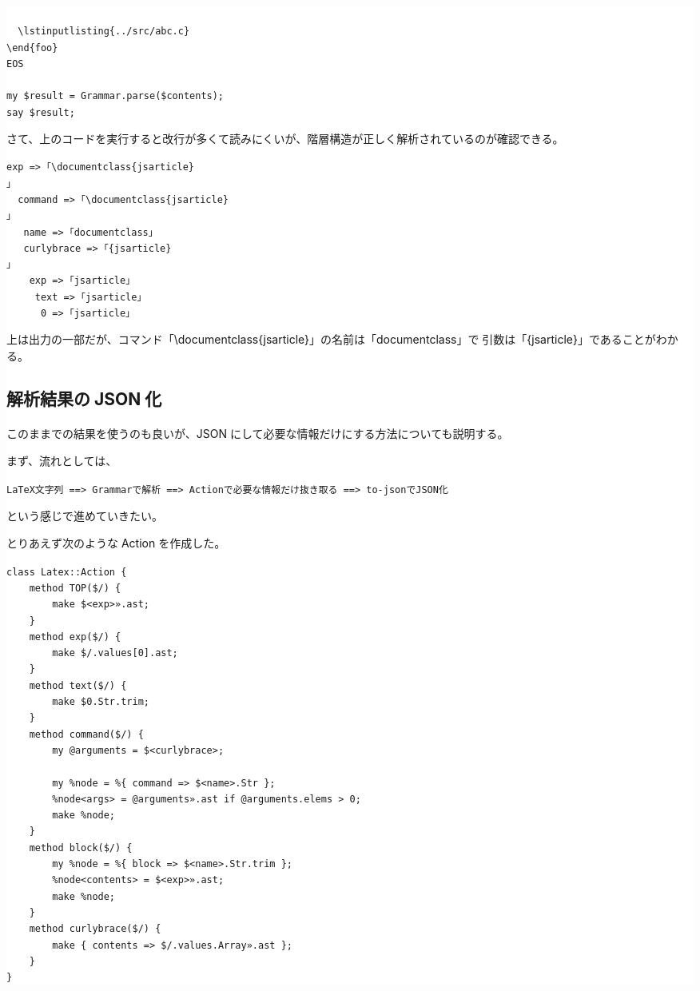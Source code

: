 ```perl6

  \lstinputlisting{../src/abc.c}
\end{foo}
EOS

my $result = Grammar.parse($contents);
say $result;
```

さて、上のコードを実行すると改行が多くて読みにくいが、階層構造が正しく解析されているのが確認できる。

```
exp => ｢\documentclass{jsarticle}
｣
  command => ｢\documentclass{jsarticle}
｣
   name => ｢documentclass｣
   curlybrace => ｢{jsarticle}
｣
    exp => ｢jsarticle｣
     text => ｢jsarticle｣
      0 => ｢jsarticle｣
```

上は出力の一部だが、コマンド「\documentclass{jsarticle}」の名前は「documentclass」で
引数は「{jsarticle}」であることがわかる。


解析結果の JSON 化
-------------------

このままでの結果を使うのも良いが、JSON にして必要な情報だけにする方法についても説明する。

まず、流れとしては、

    LaTeX文字列 ==> Grammarで解析 ==> Actionで必要な情報だけ抜き取る ==> to-jsonでJSON化

という感じで進めていきたい。

とりあえず次のような Action を作成した。

```perl6
class Latex::Action {
    method TOP($/) {
        make $<exp>».ast;
    }
    method exp($/) {
        make $/.values[0].ast;
    }
    method text($/) {
        make $0.Str.trim;
    }
    method command($/) {
        my @arguments = $<curlybrace>;

        my %node = %{ command => $<name>.Str };
        %node<args> = @arguments».ast if @arguments.elems > 0;
        make %node;
    }
    method block($/) {
        my %node = %{ block => $<name>.Str.trim };
        %node<contents> = $<exp>».ast;
        make %node;
    }
    method curlybrace($/) {
        make { contents => $/.values.Array».ast };
    }
}
```

[^block]: 正式名称は環境（environment）
[^bnf]: この BNF では不十分で、実際の LaTeX にはコメント `%` や数式モード `$` や命令のオプション `[ ]` などもある。